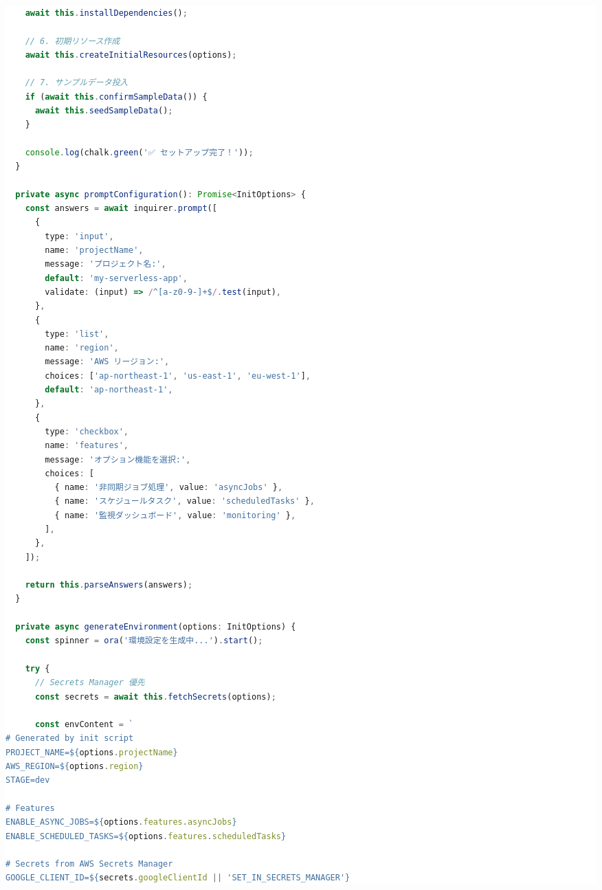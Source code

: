 ```typescript
    await this.installDependencies();
    
    // 6. 初期リソース作成
    await this.createInitialResources(options);
    
    // 7. サンプルデータ投入
    if (await this.confirmSampleData()) {
      await this.seedSampleData();
    }
    
    console.log(chalk.green('✅ セットアップ完了！'));
  }
  
  private async promptConfiguration(): Promise<InitOptions> {
    const answers = await inquirer.prompt([
      {
        type: 'input',
        name: 'projectName',
        message: 'プロジェクト名:',
        default: 'my-serverless-app',
        validate: (input) => /^[a-z0-9-]+$/.test(input),
      },
      {
        type: 'list',
        name: 'region',
        message: 'AWS リージョン:',
        choices: ['ap-northeast-1', 'us-east-1', 'eu-west-1'],
        default: 'ap-northeast-1',
      },
      {
        type: 'checkbox',
        name: 'features',
        message: 'オプション機能を選択:',
        choices: [
          { name: '非同期ジョブ処理', value: 'asyncJobs' },
          { name: 'スケジュールタスク', value: 'scheduledTasks' },
          { name: '監視ダッシュボード', value: 'monitoring' },
        ],
      },
    ]);
    
    return this.parseAnswers(answers);
  }
  
  private async generateEnvironment(options: InitOptions) {
    const spinner = ora('環境設定を生成中...').start();
    
    try {
      // Secrets Manager 優先
      const secrets = await this.fetchSecrets(options);
      
      const envContent = `
# Generated by init script
PROJECT_NAME=${options.projectName}
AWS_REGION=${options.region}
STAGE=dev

# Features
ENABLE_ASYNC_JOBS=${options.features.asyncJobs}
ENABLE_SCHEDULED_TASKS=${options.features.scheduledTasks}

# Secrets from AWS Secrets Manager
GOOGLE_CLIENT_ID=${secrets.googleClientId || 'SET_IN_SECRETS_MANAGER'}
```
